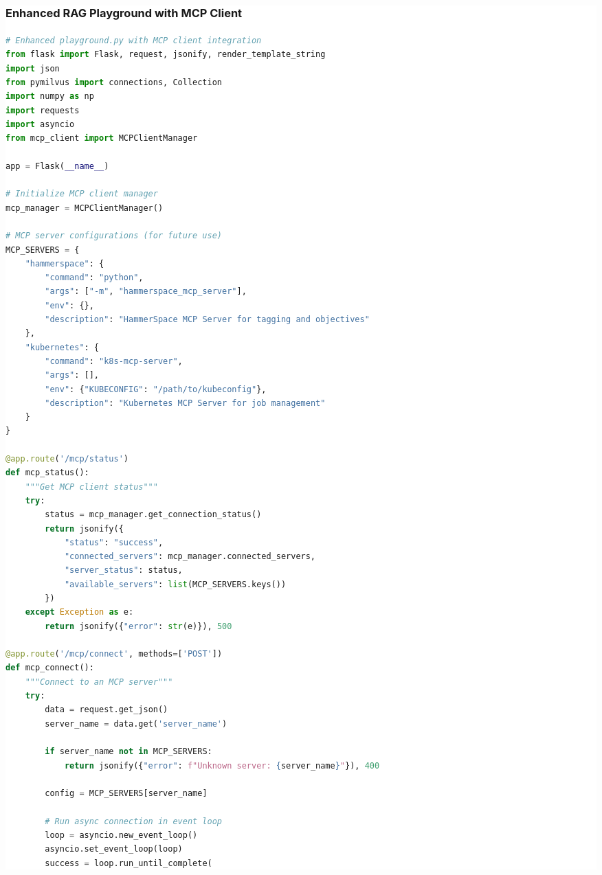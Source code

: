 
### **Enhanced RAG Playground with MCP Client**
```python
# Enhanced playground.py with MCP client integration
from flask import Flask, request, jsonify, render_template_string
import json
from pymilvus import connections, Collection
import numpy as np
import requests
import asyncio
from mcp_client import MCPClientManager

app = Flask(__name__)

# Initialize MCP client manager
mcp_manager = MCPClientManager()

# MCP server configurations (for future use)
MCP_SERVERS = {
    "hammerspace": {
        "command": "python",
        "args": ["-m", "hammerspace_mcp_server"],
        "env": {},
        "description": "HammerSpace MCP Server for tagging and objectives"
    },
    "kubernetes": {
        "command": "k8s-mcp-server",
        "args": [],
        "env": {"KUBECONFIG": "/path/to/kubeconfig"},
        "description": "Kubernetes MCP Server for job management"
    }
}

@app.route('/mcp/status')
def mcp_status():
    """Get MCP client status"""
    try:
        status = mcp_manager.get_connection_status()
        return jsonify({
            "status": "success",
            "connected_servers": mcp_manager.connected_servers,
            "server_status": status,
            "available_servers": list(MCP_SERVERS.keys())
        })
    except Exception as e:
        return jsonify({"error": str(e)}), 500

@app.route('/mcp/connect', methods=['POST'])
def mcp_connect():
    """Connect to an MCP server"""
    try:
        data = request.get_json()
        server_name = data.get('server_name')
        
        if server_name not in MCP_SERVERS:
            return jsonify({"error": f"Unknown server: {server_name}"}), 400
        
        config = MCP_SERVERS[server_name]
        
        # Run async connection in event loop
        loop = asyncio.new_event_loop()
        asyncio.set_event_loop(loop)
        success = loop.run_until_complete(
```